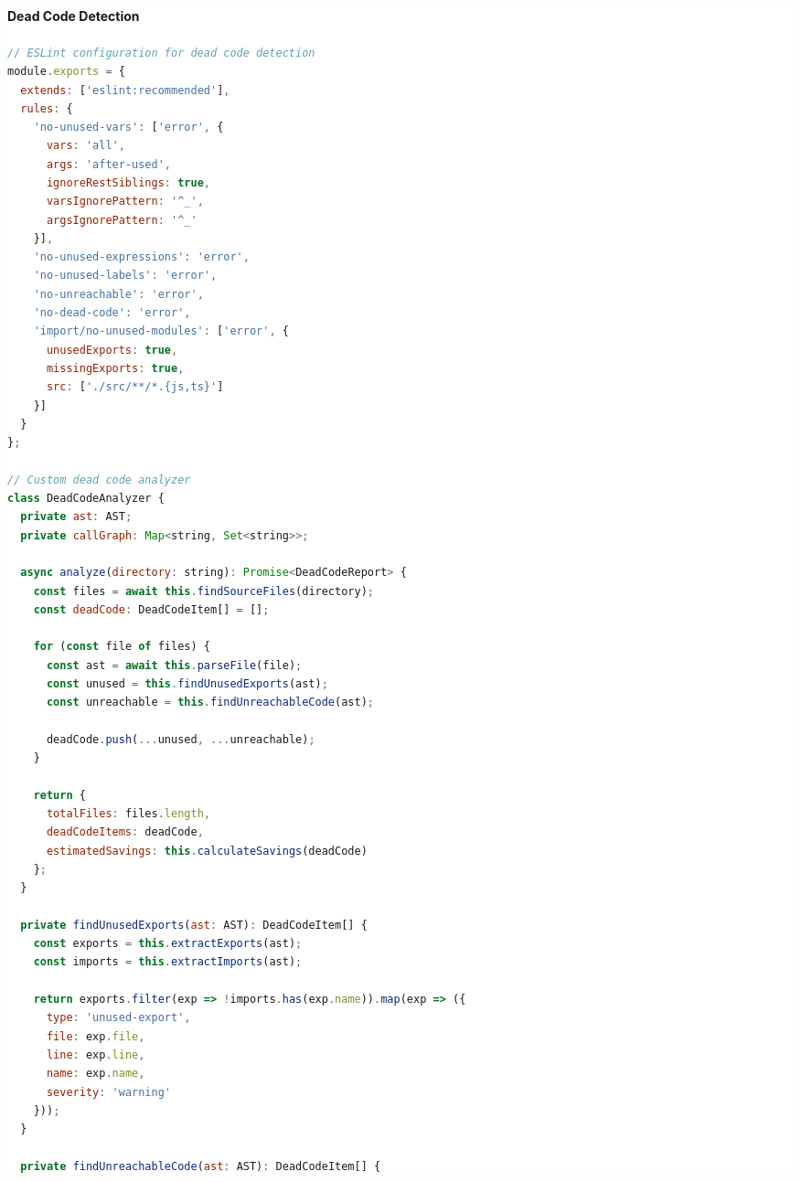 #### Dead Code Detection
```javascript
// ESLint configuration for dead code detection
module.exports = {
  extends: ['eslint:recommended'],
  rules: {
    'no-unused-vars': ['error', {
      vars: 'all',
      args: 'after-used',
      ignoreRestSiblings: true,
      varsIgnorePattern: '^_',
      argsIgnorePattern: '^_'
    }],
    'no-unused-expressions': 'error',
    'no-unused-labels': 'error',
    'no-unreachable': 'error',
    'no-dead-code': 'error',
    'import/no-unused-modules': ['error', {
      unusedExports: true,
      missingExports: true,
      src: ['./src/**/*.{js,ts}']
    }]
  }
};

// Custom dead code analyzer
class DeadCodeAnalyzer {
  private ast: AST;
  private callGraph: Map<string, Set<string>>;
  
  async analyze(directory: string): Promise<DeadCodeReport> {
    const files = await this.findSourceFiles(directory);
    const deadCode: DeadCodeItem[] = [];
    
    for (const file of files) {
      const ast = await this.parseFile(file);
      const unused = this.findUnusedExports(ast);
      const unreachable = this.findUnreachableCode(ast);
      
      deadCode.push(...unused, ...unreachable);
    }
    
    return {
      totalFiles: files.length,
      deadCodeItems: deadCode,
      estimatedSavings: this.calculateSavings(deadCode)
    };
  }
  
  private findUnusedExports(ast: AST): DeadCodeItem[] {
    const exports = this.extractExports(ast);
    const imports = this.extractImports(ast);
    
    return exports.filter(exp => !imports.has(exp.name)).map(exp => ({
      type: 'unused-export',
      file: exp.file,
      line: exp.line,
      name: exp.name,
      severity: 'warning'
    }));
  }
  
  private findUnreachableCode(ast: AST): DeadCodeItem[] {
```